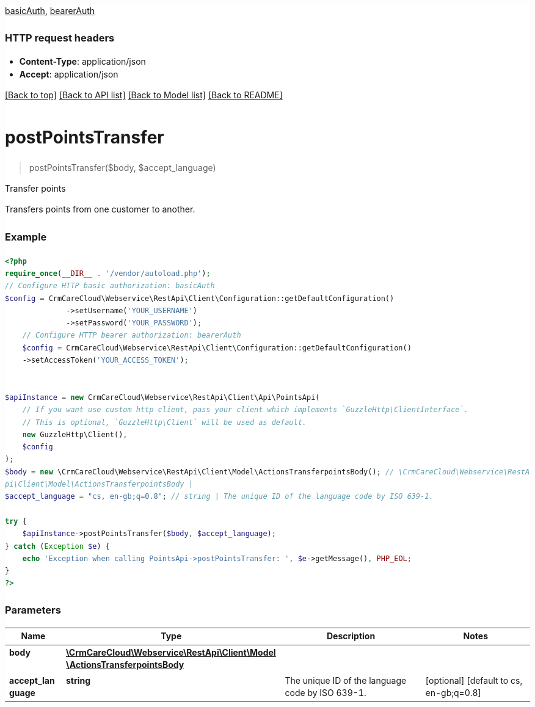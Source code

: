 [basicAuth](../../README.md#basicAuth), [bearerAuth](../../README.md#bearerAuth)

### HTTP request headers

 - **Content-Type**: application/json
 - **Accept**: application/json

[[Back to top]](#) [[Back to API list]](../../README.md#documentation-for-api-endpoints) [[Back to Model list]](../../README.md#documentation-for-models) [[Back to README]](../../README.md)

# **postPointsTransfer**
> postPointsTransfer($body, $accept_language)

Transfer points

Transfers points from one customer to another.

### Example
```php
<?php
require_once(__DIR__ . '/vendor/autoload.php');
// Configure HTTP basic authorization: basicAuth
$config = CrmCareCloud\Webservice\RestApi\Client\Configuration::getDefaultConfiguration()
              ->setUsername('YOUR_USERNAME')
              ->setPassword('YOUR_PASSWORD');
    // Configure HTTP bearer authorization: bearerAuth
    $config = CrmCareCloud\Webservice\RestApi\Client\Configuration::getDefaultConfiguration()
    ->setAccessToken('YOUR_ACCESS_TOKEN');


$apiInstance = new CrmCareCloud\Webservice\RestApi\Client\Api\PointsApi(
    // If you want use custom http client, pass your client which implements `GuzzleHttp\ClientInterface`.
    // This is optional, `GuzzleHttp\Client` will be used as default.
    new GuzzleHttp\Client(),
    $config
);
$body = new \CrmCareCloud\Webservice\RestApi\Client\Model\ActionsTransferpointsBody(); // \CrmCareCloud\Webservice\RestApi\Client\Model\ActionsTransferpointsBody | 
$accept_language = "cs, en-gb;q=0.8"; // string | The unique ID of the language code by ISO 639-1.

try {
    $apiInstance->postPointsTransfer($body, $accept_language);
} catch (Exception $e) {
    echo 'Exception when calling PointsApi->postPointsTransfer: ', $e->getMessage(), PHP_EOL;
}
?>
```

### Parameters

Name | Type | Description  | Notes
------------- | ------------- | ------------- | -------------
 **body** | [**\CrmCareCloud\Webservice\RestApi\Client\Model\ActionsTransferpointsBody**](../Model/ActionsTransferpointsBody.md)|  |
 **accept_language** | **string**| The unique ID of the language code by ISO 639-1. | [optional] [default to cs, en-gb;q&#x3D;0.8]
